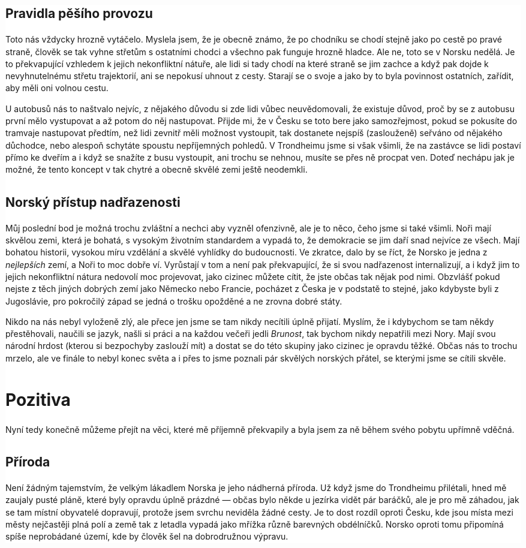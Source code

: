 ## Pravidla pěšího provozu

Toto nás vždycky hrozně vytáčelo. Myslela jsem, že je obecně známo, že po chodníku se chodí stejně jako po cestě po pravé straně, člověk se tak vyhne střetům s ostatními chodci a všechno pak funguje hrozně hladce. Ale ne, toto se v Norsku nedělá. Je to překvapující vzhledem k jejich nekonfliktní nátuře, ale lidi si tady chodí na které straně se jim zachce a když pak dojde k nevyhnutelnému střetu trajektorií, ani se nepokusí uhnout z cesty. Starají se o svoje a jako by to byla povinnost ostatních, zařídit, aby měli oni volnou cestu.

U autobusů nás to naštvalo nejvíc, z nějakého důvodu si zde lidi vůbec neuvědomovali, že existuje důvod, proč by se z autobusu první mělo vystupovat a až potom do něj nastupovat. Přijde mi, že v Česku se toto bere jako samozřejmost, pokud se pokusíte do tramvaje nastupovat předtím, než lidi zevnitř měli možnost vystoupit, tak dostanete nejspíš (zaslouženě) seřváno od nějakého důchodce, nebo alespoň schytáte spoustu nepříjemných pohledů. V Trondheimu jsme si však všimli, že na zastávce se lidi postaví přímo ke dveřím a i když se snažíte z busu vystoupit, ani trochu se nehnou, musíte se přes ně procpat ven. Doteď nechápu jak je možné, že tento koncept v tak chytré a obecně skvělé zemi ještě neodemkli.

## Norský přístup nadřazenosti

Můj poslední bod je možná trochu zvláštní a nechci aby vyzněl ofenzivně, ale je to něco, čeho jsme si také všimli. Noři mají skvělou zemi, která je bohatá, s vysokým životním standardem a vypadá to, že demokracie se jim daří snad nejvíce ze všech. Mají bohatou historii, vysokou míru vzdělání a skvělé vyhlídky do budoucnosti. Ve zkratce, dalo by se říct, že Norsko je jedna z *nejlepších* zemí, a Noři to moc dobře ví. Vyrůstají v tom a není pak překvapující, že si svou nadřazenost internalizují, a i když jim to jejich nekonfliktní nátura nedovolí moc projevovat, jako cizinec můžete cítit, že jste občas tak nějak pod nimi. Obzvlášť pokud nejste z těch jiných dobrých zemí jako Německo nebo Francie, pocházet z Česka je v podstatě to stejné, jako kdybyste byli z Jugoslávie, pro pokročilý západ se jedná o trošku opožděné a ne zrovna dobré státy.

Nikdo na nás nebyl vyloženě zlý, ale přece jen jsme se tam nikdy necítili úplně přijatí. Myslím, že i kdybychom se tam někdy přestěhovali, naučili se jazyk, našli si práci a na každou večeři jedli *Brunost*, tak bychom nikdy nepatřili mezi Nory. Mají svou národní hrdost (kterou si bezpochyby zaslouží mít) a dostat se do této skupiny jako cizinec je opravdu těžké. Občas nás to trochu mrzelo, ale ve finále to nebyl konec světa a i přes to jsme poznali pár skvělých norských přátel, se kterými jsme se cítili skvěle.


# Pozitiva

Nyní tedy konečně můžeme přejít na věci, které mě příjemně překvapily a byla jsem za ně během svého pobytu upřímně vděčná.

## Příroda

Není žádným tajemstvím, že velkým lákadlem Norska je jeho nádherná příroda. Už když jsme do Trondheimu přilétali, hned mě zaujaly pusté pláně, které byly opravdu úplně prázdné — občas bylo někde u jezírka vidět pár baráčků, ale je pro mě záhadou, jak se tam místní obyvatelé dopravují, protože jsem svrchu neviděla žádné cesty. Je to dost rozdíl oproti Česku, kde jsou místa mezi městy nejčastěji plná polí a země tak z letadla vypadá jako mřížka různě barevných obdélníčků. Norsko oproti tomu připomíná spíše neprobádané území, kde by člověk šel na dobrodružnou výpravu.
